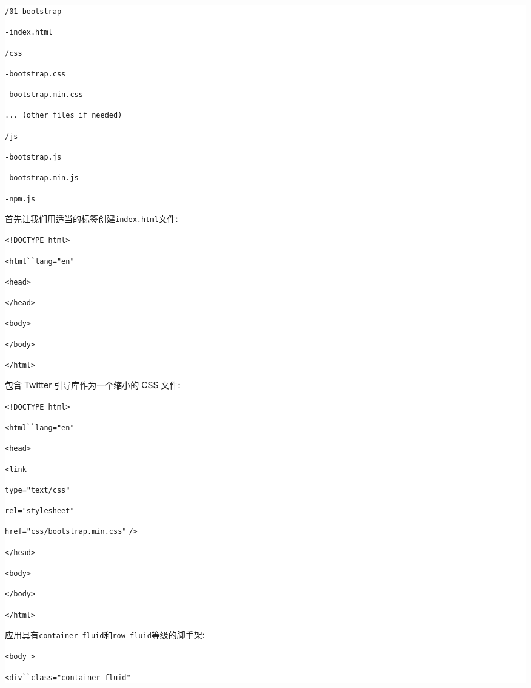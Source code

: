 `/01-bootstrap`

`-index.html`

`/css`

`-bootstrap.css`

`-bootstrap.min.css`

`... (other files if needed)`

`/js`

`-bootstrap.js`

`-bootstrap.min.js`

`-npm.js`

首先让我们用适当的标签创建`index.html`文件:

`<!DOCTYPE html>`

`<html``lang="en"`

`<head>`

`</head>`

`<body>`

`</body>`

`</html>`

包含 Twitter 引导库作为一个缩小的 CSS 文件:

`<!DOCTYPE html>`

`<html``lang="en"`

`<head>`

`<link`

`type="text/css"`

`rel="stylesheet"`

`href="css/bootstrap.min.css"` `/>`

`</head>`

`<body>`

`</body>`

`</html>`

应用具有`container-fluid`和`row-fluid`等级的脚手架:

`<body >`

`<div``class="container-fluid"`
